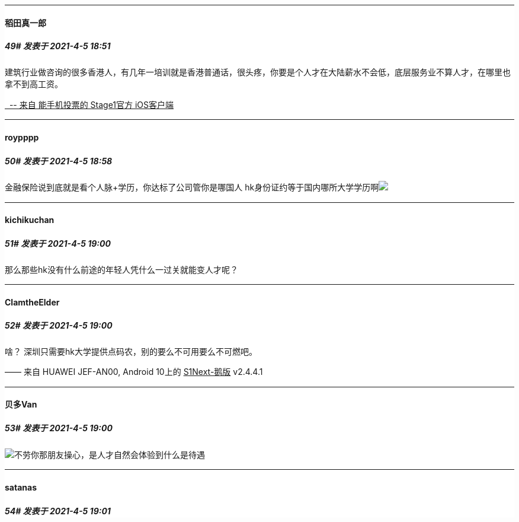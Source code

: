 
-----

####  稻田真一郎  
##### 49#       发表于 2021-4-5 18:51


建筑行业做咨询的很多香港人，有几年一培训就是香港普通话，很头疼，你要是个人才在大陆薪水不会低，底层服务业不算人才，在哪里也拿不到高工资。

[  -- 来自 能手机投票的 Stage1官方 iOS客户端](https://itunes.apple.com/fi/app/saraba1st/id1221237470?mt=8)


-----

####  roypppp  
##### 50#       发表于 2021-4-5 18:58


金融保险说到底就是看个人脉+学历，你达标了公司管你是哪国人
hk身份证约等于国内哪所大学学历啊<img src="https://static.saraba1st.com/image/smiley/face2017/035.png" referrerpolicy="no-referrer">


-----

####  kichikuchan  
##### 51#       发表于 2021-4-5 19:00


那么那些hk没有什么前途的年轻人凭什么一过关就能变人才呢？


-----

####  ClamtheElder  
##### 52#       发表于 2021-4-5 19:00


啥？
深圳只需要hk大学提供点码农，别的要么不可用要么不可燃吧。

—— 来自 HUAWEI JEF-AN00, Android 10上的 [S1Next-鹅版](https://github.com/ykrank/S1-Next/releases) v2.4.4.1


-----

####  贝多Van  
##### 53#       发表于 2021-4-5 19:00


<img src="https://static.saraba1st.com/image/smiley/face2017/067.png" referrerpolicy="no-referrer">不劳你那朋友操心，是人才自然会体验到什么是待遇


-----

####  satanas  
##### 54#       发表于 2021-4-5 19:01
